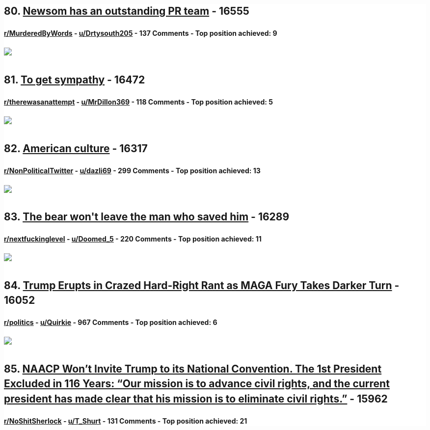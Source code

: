 ## 80. [Newsom has an outstanding PR team](http://reddit.com/r/MurderedByWords/comments/1ld8a3d/newsom_has_an_outstanding_pr_team/) - 16555
#### [r/MurderedByWords](http://reddit.com/r/MurderedByWords) - [u/Drtysouth205](http://reddit.com/u/Drtysouth205) - 137 Comments - Top position achieved: 9

<a href="https://i.redd.it/6q9axgnakd7f1.jpeg"><img src="https://external-preview.redd.it/txM-2RLkwyf3IU2PjmNSjgh3nmvI088TfVJ_cQim_I0.jpeg?width=140&amp;height=140&amp;crop=140:140,smart&amp;auto=webp&amp;s=1d3f6a6b740545778f00508c53416fc0231293f7"></img></a>

## 81. [To get sympathy](http://reddit.com/r/therewasanattempt/comments/1lcpqts/to_get_sympathy/) - 16472
#### [r/therewasanattempt](http://reddit.com/r/therewasanattempt) - [u/MrDillon369](http://reddit.com/u/MrDillon369) - 118 Comments - Top position achieved: 5

<a href="https://i.redd.it/cgci8pafs97f1.png"><img src="https://external-preview.redd.it/70bysZY4NZ2G9II8cMHlSzXJazUW91wczRJzyE9ySDc.png?width=140&amp;height=140&amp;crop=140:140,smart&amp;auto=webp&amp;s=d37b79cb8b700af62feacdcfdd6f6891dacb3d47"></img></a>

## 82. [American culture](http://reddit.com/r/NonPoliticalTwitter/comments/1ld3dk9/american_culture/) - 16317
#### [r/NonPoliticalTwitter](http://reddit.com/r/NonPoliticalTwitter) - [u/dazli69](http://reddit.com/u/dazli69) - 299 Comments - Top position achieved: 13

<a href="https://i.redd.it/y4de3gw4kc7f1.png"><img src="https://external-preview.redd.it/NFk-JXT9Ulr_RD7omIeJfR71eBJ8QK9qNMHliXJjpB4.png?width=140&amp;height=140&amp;crop=140:140,smart&amp;auto=webp&amp;s=62a633d034c4390e7cc4ba92c276e168511c6557"></img></a>

## 83. [The bear won't leave the man who saved him](http://reddit.com/r/nextfuckinglevel/comments/1lcmk3q/the_bear_wont_leave_the_man_who_saved_him/) - 16289
#### [r/nextfuckinglevel](http://reddit.com/r/nextfuckinglevel) - [u/Doomed_5](http://reddit.com/u/Doomed_5) - 220 Comments - Top position achieved: 11

<a href="https://v.redd.it/3mgo2xtjq87f1"><img src="https://external-preview.redd.it/d3YwN3Znd2pxODdmMYXc8nX1e6cjG6uM3_qPH2zfZCGJ9GfyYxMnEPUpXCBu.png?width=140&amp;height=99&amp;crop=140:99,smart&amp;format=jpg&amp;v=enabled&amp;lthumb=true&amp;s=db3271084e6b66cb8c09d23d2bba71a6316d45de"></img></a>

## 84. [Trump Erupts in Crazed Hard-Right Rant as MAGA Fury Takes Darker Turn](http://reddit.com/r/politics/comments/1lcovdy/trump_erupts_in_crazed_hardright_rant_as_maga/) - 16052
#### [r/politics](http://reddit.com/r/politics) - [u/Quirkie](http://reddit.com/u/Quirkie) - 967 Comments - Top position achieved: 6

<a href="https://newrepublic.com/article/196849/trump-erupts-crazed-hard-right-rant-maga-fury-takes-darker-turn"><img src="https://external-preview.redd.it/mkNtaMTVi-FHlWkFowdBYgpI1pGzn9Gak_QzHQ45IfU.jpeg?width=140&amp;height=73&amp;crop=140:73,smart&amp;auto=webp&amp;s=32399b4abd00a4331facc8b894651177e582b0e5"></img></a>

## 85. [NAACP Won’t Invite Trump to its National Convention. The 1st President Excluded in 116 Years: “Our mission is to advance civil rights, and the current president has made clear that his mission is to eliminate civil rights.”](http://reddit.com/r/NoShitSherlock/comments/1ld419o/naacp_wont_invite_trump_to_its_national/) - 15962
#### [r/NoShitSherlock](http://reddit.com/r/NoShitSherlock) - [u/T_Shurt](http://reddit.com/u/T_Shurt) - 131 Comments - Top position achieved: 21
